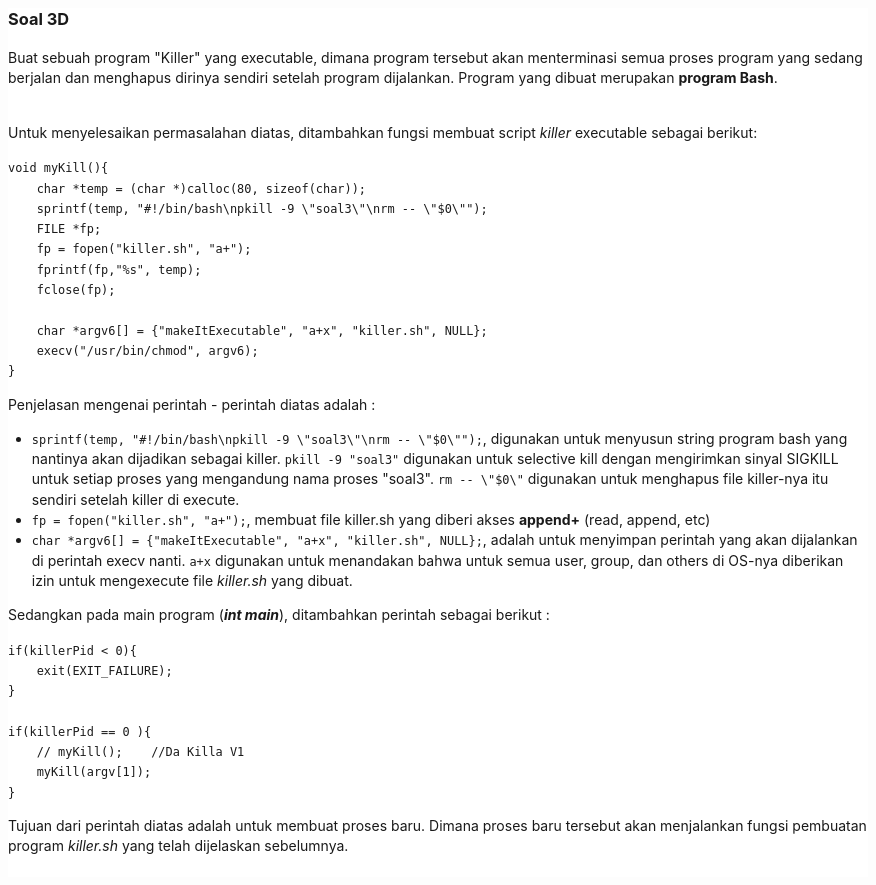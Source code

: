 ### Soal 3D
Buat sebuah program "Killer" yang executable, dimana program tersebut akan menterminasi semua proses program
yang sedang berjalan dan menghapus dirinya sendiri setelah program dijalankan. Program yang dibuat merupakan 
**program Bash**.<br><br>

Untuk menyelesaikan permasalahan diatas, ditambahkan fungsi membuat script *killer* executable sebagai berikut:<br>
```
void myKill(){    
	char *temp = (char *)calloc(80, sizeof(char));
	sprintf(temp, "#!/bin/bash\npkill -9 \"soal3\"\nrm -- \"$0\"");
	FILE *fp;
	fp = fopen("killer.sh", "a+");
	fprintf(fp,"%s", temp);
	fclose(fp);

	char *argv6[] = {"makeItExecutable", "a+x", "killer.sh", NULL};
	execv("/usr/bin/chmod", argv6);
}
```
Penjelasan mengenai perintah - perintah diatas adalah :
- `sprintf(temp, "#!/bin/bash\npkill -9 \"soal3\"\nrm -- \"$0\"");`, digunakan untuk menyusun string program bash 
yang nantinya akan dijadikan sebagai killer. `pkill -9 "soal3"` digunakan untuk selective kill dengan mengirimkan sinyal
SIGKILL untuk setiap proses yang mengandung nama proses "soal3". `rm -- \"$0\"` digunakan untuk menghapus file killer-nya
itu sendiri setelah killer di execute.
- `fp = fopen("killer.sh", "a+");`, membuat file killer.sh yang diberi akses **append+** (read, append, etc)
- `char *argv6[] = {"makeItExecutable", "a+x", "killer.sh", NULL};`, adalah untuk menyimpan perintah yang akan dijalankan 
di perintah execv nanti. `a+x` digunakan untuk menandakan bahwa untuk semua user, group, dan others di OS-nya diberikan izin
untuk mengexecute file *killer.sh* yang dibuat. 

Sedangkan pada main program (***int main***), ditambahkan perintah sebagai berikut :<br>
```
if(killerPid < 0){
	exit(EXIT_FAILURE);
}

if(killerPid == 0 ){
	// myKill();    //Da Killa V1
	myKill(argv[1]);
}
```

Tujuan dari perintah diatas adalah untuk membuat proses baru. Dimana proses baru tersebut akan menjalankan
fungsi pembuatan program *killer.sh* yang telah dijelaskan sebelumnya.<br><br>
